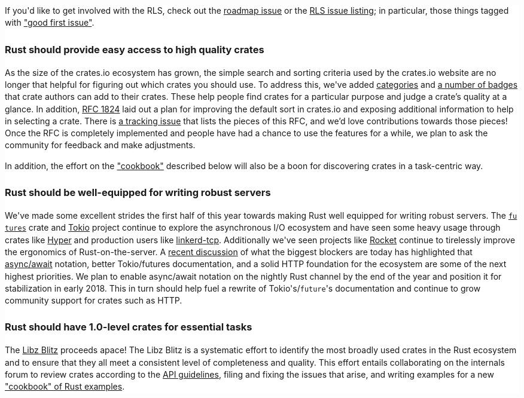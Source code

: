 If you'd like to get involved with the RLS, check out the
[roadmap issue][rr6] or the
[RLS issue listing](https://github.com/rust-lang-nursery/rls/issues);
in particular, those things tagged with ["good first issue"][gfirls].

[gfirls]: https://github.com/rust-lang-nursery/rls/issues?q=is%3Aopen+is%3Aissue+label%3Agood-first-issue
[rr6]: https://github.com/rust-lang/rust-roadmap/issues/6
[the VSCode plugin]: https://github.com/jonathandturner/rls_vscode
[rlsinstall]: https://github.com/rust-lang-nursery/rls#step-2-switch-to-nightly
[lsp]: https://github.com/Microsoft/language-server-protocol

### Rust should provide easy access to high quality crates

As the size of the crates.io ecosystem has grown, the simple search
and sorting criteria used by the crates.io website are no longer that
helpful for figuring out which crates you should use. To address this,
we've added [categories] and [a number of badges] that crate authors
can add to their crates. These help people find crates for a
particular purpose and judge a crate’s quality at a glance. In
addition, [RFC 1824][1824] laid out a plan for improving the default
sort in crates.io and exposing additional information to help in
selecting a crate.  There is [a tracking issue][41616] that lists the
pieces of this RFC, and we’d love contributions towards those pieces!
Once the RFC is completely implemented and people have had a chance to
use the features for a while, we plan to ask the community for
feedback and make adjustments.

In addition, the effort on the ["cookbook"][cook] described below will
also be a boon for discovering crates in a task-centric way.

[categories]: https://crates.io/categories
[a number of badges]: http://doc.crates.io/manifest.html#package-metadata

[1824]: https://github.com/rust-lang/rfcs/pull/1824
[41616]: https://github.com/rust-lang/rust/issues/41616

### Rust should be well-equipped for writing robust servers

We've made some excellent strides the first half of this year towards
making Rust well equipped for writing robust servers.  The [`futures`]
crate and [Tokio] project continue to explore the asynchronous I/O
ecosystem and have seen some heavy usage through crates like [Hyper]
and production users like [linkerd-tcp]. Additionally we've seen
projects like [Rocket] continue to tirelessly improve the ergonomics
of Rust-on-the-server. A [recent discussion] of what the biggest
blockers are today has highlighted that [async/await] notation, better
Tokio/futures documentation, and a solid HTTP foundation for the
ecosystem are some of the next highest priorities. We plan to enable
async/await notation on the nightly Rust channel by the end of the
year and position it for stabilization in early 2018. This in turn
should help fuel a rewrite of Tokio's/`future`'s documentation and
continue to grow community support for crates such as HTTP.

[`futures`]: https://crates.io/crates/futures
[Tokio]: https://tokio.rs
[Hyper]: https://hyper.rs
[linkerd-tcp]: https://blog.buoyant.io/2017/03/29/introducing-linkerd-tcp/
[Rocket]: https://rocket.rs/
[recent discussion]: https://users.rust-lang.org/t/what-does-rust-need-today-for-server-workloads/11114
[async/await]: https://github.com/alexcrichton/futures-await

### Rust should have 1.0-level crates for essential tasks

The [Libz Blitz][blitzblog] proceeds apace! The Libz Blitz is a
systematic effort to identify the most broadly used crates in the Rust
ecosystem and to ensure that they all meet a consistent level of
completeness and quality. This effort entails collaborating on the
internals forum to review crates according to the [API guidelines],
filing and fixing the issues that arise, and writing examples for a
new ["cookbook" of Rust examples][cook].


[rr]: https://github.com/rust-lang/rfcs/blob/master/text/1774-roadmap-2017.md
[rr7]: https://github.com/rust-lang/rust-roadmap/issues/7
[preorder]: https://www.nostarch.com/rust
[book]: https://doc.rust-lang.org/book/
[ergo]: https://blog.rust-lang.org/2017/03/02/lang-ergonomics.html
[rr17]: https://github.com/rust-lang/rust-roadmap/issues/17
[rr16]: https://github.com/rust-lang/rust-roadmap/issues/16
[`impl Trait`]: https://github.com/rust-lang/rfcs/pull/1951
[trait aliases]: https://github.com/rust-lang/rfcs/pull/1733
[match ergonomics]: https://github.com/rust-lang/rfcs/pull/2005
[1.16]: https://blog.rust-lang.org/2017/03/16/Rust-1.16.html
[rr4]: https://github.com/rust-lang/rust-roadmap/issues/4
[icbeta]: https://internals.rust-lang.org/t/incremental-compilation-beta/4721
[42293]: https://github.com/rust-lang/rust/issues/42293
[soyouwantic]: https://internals.rust-lang.org/t/so-you-want-to-help-with-incremental-compilation/5313
[evaluating and improving out benchmark suite]: https://internals.rust-lang.org/t/measuring-compiler-performance/4966
[tracking the runtime of generated code]: https://github.com/rust-lang/rust/issues/31265
[perf]: http://perf.rust-lang.org/
[improving the web interface]: https://github.com/rust-lang-nursery/rustc-perf/issues
[41469]: https://github.com/rust-lang/rust/pull/41469
[42611]: https://github.com/rust-lang/rust/issues/42611
[blitzblog]: https://blog.rust-lang.org/2017/05/05/libz-blitz.html
[blitz]: https://internals.rust-lang.org/t/rust-libz-blitz/5184
[API guidelines]: https://github.com/brson/rust-api-guidelines
[cook]: https://rust-lang-nursery.github.io/rust-cookbook/
[3815]: https://github.com/rust-lang/cargo/issues/3815
[3816]: https://github.com/rust-lang/cargo/issues/3816
[integration]: https://github.com/rust-lang/rust-roadmap/issues/12
[rbw]: http://rustconf.com/training.html
[RustBridge]: https://github.com/rust-community/rustbridge/
[Increasing Rust's Reach]: https://blog.rust-lang.org/2017/06/27/Increasing-Rusts-Reach.html
[sr]: https://internals.rust-lang.org/t/language-team-shepherds/4595
[RustBridge]: http://bridge.community.rs/
[Em]: https://github.com/rust-lang/rust/issues?utf8=%E2%9C%93&q=is%3Aopen%20is%3Aissue%20label%3AE-mentor%20label%3AT-compiler%20
[compiler]: https://internals.rust-lang.org/t/compiler-team-making-it-easer-to-contribute-to-rustc/5345
[newteams]: https://internals.rust-lang.org/t/announcing-the-infrastructure-cargo-and-dev-tools-teams-disbanding-the-tools-team/5256
[framework]: https://docs.rs/cortex-m-rtfm/0.1.1/cortex_m_rtfm/
[robotics]: https://github.com/japaric/2wd
[control]: https://mobile.twitter.com/japaricious/status/845697935572656128
[Tock]: https://www.tockos.org/
[libtock]: https://github.com/helena-project/libtock-rs
[tock-blog]: https://www.tockos.org/blog/
[msp430]: https://github.com/rust-embedded/rfcs/issues/20
[avr-rust]: https://github.com/avr-rust/rust/issues
[guides]: http://blog.japaric.io/quickstart/
[project templates]: https://github.com/japaric/photon-quickstart
[core crates]: https://github.com/japaric/cortex-m
[crates]: https://github.com/japaric/cortex-m
[tooling]: https://github.com/japaric/svd2rust
[survey]: https://users.rust-lang.org/t/rust-for-embedded-development-where-we-are-and-whats-missing/10861
[roadmap issue]: https://github.com/rust-lang/rust-roadmap/issues/15
[started]: https://github.com/japaric/embedded-hal
[discussion]: https://github.com/japaric/embedded-hal/issues
[site]: https://github.com/rust-embedded/rfcs/issues/15
[japaric]: https://github.com/japaric
[bindgen-github]: https://github.com/servo/rust-bindgen
[stylo]: https://wiki.mozilla.org/Stylo
[bindgen-contributing]: https://github.com/servo/rust-bindgen/blob/master/CONTRIBUTING.md
[rust-dev-tools]: https://internals.rust-lang.org/t/announcing-the-infrastructure-cargo-and-dev-tools-teams-disbanding-the-tools-team/5256
[bindgen-users-guide]: https://servo.github.io/rust-bindgen/
[fitzgen]: https://github.com/fitzgen
[Helix]: http://usehelix.com/
[Neon]: https://github.com/dherman/neon
[Rust FFI Omnibus]: http://jakegoulding.com/rust-ffi-omnibus/
[ffi-tracker]: https://github.com/rust-lang/rust-roadmap/issues/14